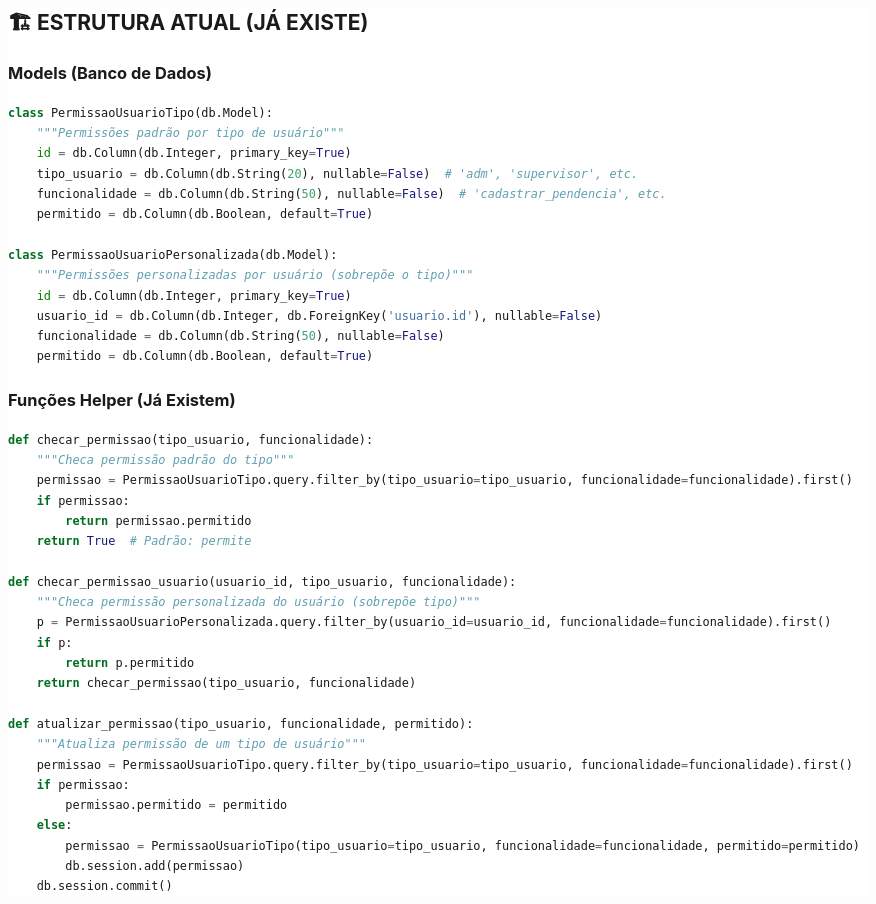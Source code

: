 
## 🏗️ ESTRUTURA ATUAL (JÁ EXISTE)

### **Models (Banco de Dados)**
```python
class PermissaoUsuarioTipo(db.Model):
    """Permissões padrão por tipo de usuário"""
    id = db.Column(db.Integer, primary_key=True)
    tipo_usuario = db.Column(db.String(20), nullable=False)  # 'adm', 'supervisor', etc.
    funcionalidade = db.Column(db.String(50), nullable=False)  # 'cadastrar_pendencia', etc.
    permitido = db.Column(db.Boolean, default=True)

class PermissaoUsuarioPersonalizada(db.Model):
    """Permissões personalizadas por usuário (sobrepõe o tipo)"""
    id = db.Column(db.Integer, primary_key=True)
    usuario_id = db.Column(db.Integer, db.ForeignKey('usuario.id'), nullable=False)
    funcionalidade = db.Column(db.String(50), nullable=False)
    permitido = db.Column(db.Boolean, default=True)
```

### **Funções Helper (Já Existem)**
```python
def checar_permissao(tipo_usuario, funcionalidade):
    """Checa permissão padrão do tipo"""
    permissao = PermissaoUsuarioTipo.query.filter_by(tipo_usuario=tipo_usuario, funcionalidade=funcionalidade).first()
    if permissao:
        return permissao.permitido
    return True  # Padrão: permite

def checar_permissao_usuario(usuario_id, tipo_usuario, funcionalidade):
    """Checa permissão personalizada do usuário (sobrepõe tipo)"""
    p = PermissaoUsuarioPersonalizada.query.filter_by(usuario_id=usuario_id, funcionalidade=funcionalidade).first()
    if p:
        return p.permitido
    return checar_permissao(tipo_usuario, funcionalidade)

def atualizar_permissao(tipo_usuario, funcionalidade, permitido):
    """Atualiza permissão de um tipo de usuário"""
    permissao = PermissaoUsuarioTipo.query.filter_by(tipo_usuario=tipo_usuario, funcionalidade=funcionalidade).first()
    if permissao:
        permissao.permitido = permitido
    else:
        permissao = PermissaoUsuarioTipo(tipo_usuario=tipo_usuario, funcionalidade=funcionalidade, permitido=permitido)
        db.session.add(permissao)
    db.session.commit()
```
